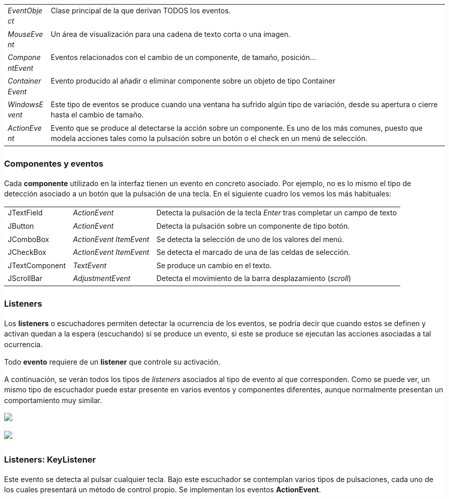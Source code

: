 
|    			   |                                              													                                                                                                     |
|------------------|-----------------------------------------------------------------------------------------------------------------------------------------------------------------------------------------------------|
| *EventObject*    | Clase principal de la que derivan TODOS los eventos.                                                                                                                                                |
| *MouseEvent*     | Un área de visualización para una cadena de texto corta o una imagen.                                                                                                                               |
| *ComponentEvent* | Eventos relacionados con el cambio de un componente, de tamaño, posición…                                                                                                                           |
| *ContainerEvent* | Evento producido al añadir o eliminar componente sobre un objeto de tipo Container                                                                                                                  |
| *WindowsEvent*   | Este tipo de eventos se produce cuando una ventana ha sufrido algún tipo de variación, desde su apertura o cierre hasta el cambio de tamaño.                                                        |
| *ActionEvent*    | Evento que se produce al detectarse la acción sobre un componente. Es uno de los más comunes, puesto que modela acciones tales como la pulsación sobre un botón o el check en un menú de selección. |

### Componentes y eventos

Cada **componente** utilizado en la interfaz tienen un evento en concreto asociado. Por ejemplo, no es lo mismo el tipo de detección asociado a un botón que la pulsación de una tecla. En el siguiente cuadro los vemos los más habituales:


|       |            |   |
|----------------|-------------------------|---------------------------------------------------------------------------|
| JTextField     | *ActionEvent*           | Detecta la pulsación de la tecla *Enter* tras completar un campo de texto |
| JButton        | *ActionEvent*           | Detecta la pulsación sobre un componente de tipo botón.                   |
| JComboBox      | *ActionEvent ItemEvent* | Se detecta la selección de uno de los valores del menú.                   |
| JCheckBox      | *ActionEvent ItemEvent* | Se detecta el marcado de una de las celdas de selección.                  |
| JTextComponent | *TextEvent*             | Se produce un cambio en el texto.                                         |
| JScrollBar     | *AdjustmentEvent*       | Detecta el movimiento de la barra desplazamiento (*scroll*)               |

### Listeners

Los **listeners** o escuchadores permiten detectar la ocurrencia de los eventos, se podría decir que cuando estos se definen y activan quedan a la espera (escuchando) si se produce un evento, si este se produce se ejecutan las acciones asociadas a tal ocurrencia.

Todo **evento** requiere de un **listener** que controle su activación.

A continuación, se verán todos los tipos de *listeners* asociados al tipo de evento al que corresponden. Como se puede ver, un mismo tipo de escuchador puede estar presente en varios eventos y componentes diferentes, aunque normalmente presentan un comportamiento muy similar.

![](media/79886352c280faa7852767d4735b0228.png)

![](media/d02b9db27cca781d3f946dbbe16f0dfa.png)

### Listeners: KeyListener

Este evento se detecta al pulsar cualquier tecla. Bajo este escuchador se contemplan varios tipos de pulsaciones, cada uno de los cuales presentará un método de control propio. Se implementan los eventos **ActionEvent**.
